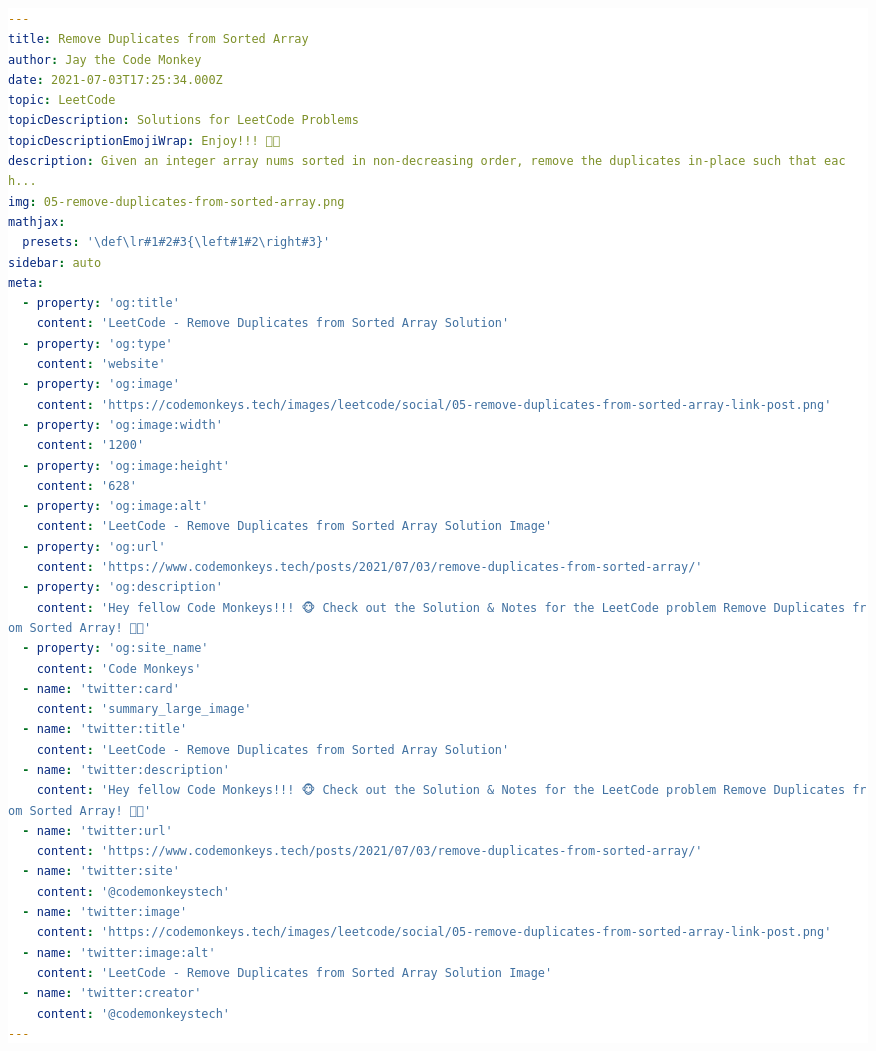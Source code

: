 ```yaml
---
title: Remove Duplicates from Sorted Array
author: Jay the Code Monkey
date: 2021-07-03T17:25:34.000Z
topic: LeetCode
topicDescription: Solutions for LeetCode Problems
topicDescriptionEmojiWrap: Enjoy!!! 🍌🐒
description: Given an integer array nums sorted in non-decreasing order, remove the duplicates in-place such that each...
img: 05-remove-duplicates-from-sorted-array.png
mathjax:
  presets: '\def\lr#1#2#3{\left#1#2\right#3}'
sidebar: auto
meta:
  - property: 'og:title'
    content: 'LeetCode - Remove Duplicates from Sorted Array Solution'
  - property: 'og:type'
    content: 'website'
  - property: 'og:image'
    content: 'https://codemonkeys.tech/images/leetcode/social/05-remove-duplicates-from-sorted-array-link-post.png'
  - property: 'og:image:width'
    content: '1200'
  - property: 'og:image:height'
    content: '628'
  - property: 'og:image:alt'
    content: 'LeetCode - Remove Duplicates from Sorted Array Solution Image'
  - property: 'og:url'
    content: 'https://www.codemonkeys.tech/posts/2021/07/03/remove-duplicates-from-sorted-array/'
  - property: 'og:description'
    content: 'Hey fellow Code Monkeys!!! 🐵 Check out the Solution & Notes for the LeetCode problem Remove Duplicates from Sorted Array! 🍌🐒'
  - property: 'og:site_name'
    content: 'Code Monkeys'
  - name: 'twitter:card'
    content: 'summary_large_image'
  - name: 'twitter:title'
    content: 'LeetCode - Remove Duplicates from Sorted Array Solution'
  - name: 'twitter:description'
    content: 'Hey fellow Code Monkeys!!! 🐵 Check out the Solution & Notes for the LeetCode problem Remove Duplicates from Sorted Array! 🍌🐒'
  - name: 'twitter:url'
    content: 'https://www.codemonkeys.tech/posts/2021/07/03/remove-duplicates-from-sorted-array/'
  - name: 'twitter:site'
    content: '@codemonkeystech'
  - name: 'twitter:image'
    content: 'https://codemonkeys.tech/images/leetcode/social/05-remove-duplicates-from-sorted-array-link-post.png'
  - name: 'twitter:image:alt'
    content: 'LeetCode - Remove Duplicates from Sorted Array Solution Image'
  - name: 'twitter:creator'
    content: '@codemonkeystech'
---
```
